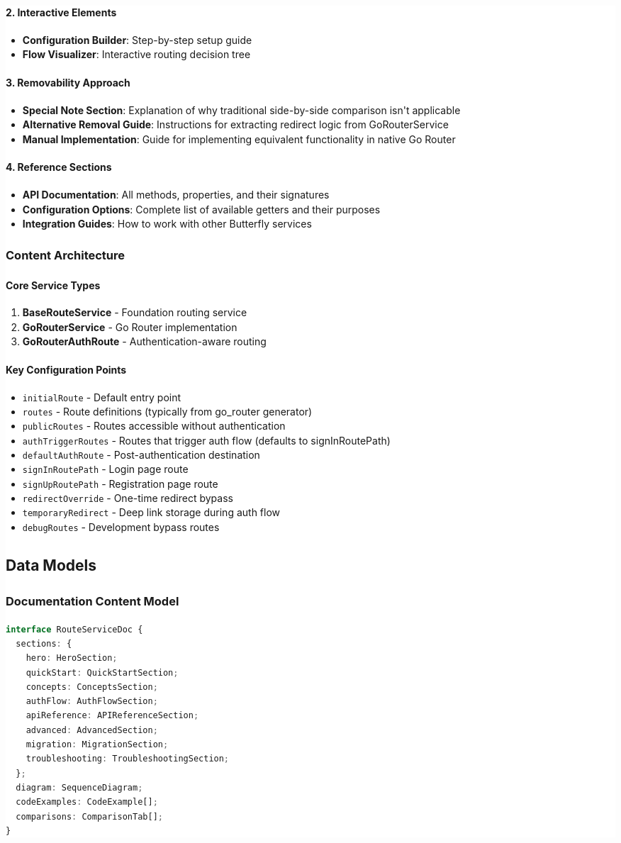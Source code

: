 #### 2. Interactive Elements
- **Configuration Builder**: Step-by-step setup guide
- **Flow Visualizer**: Interactive routing decision tree

#### 3. Removability Approach
- **Special Note Section**: Explanation of why traditional side-by-side comparison isn't applicable
- **Alternative Removal Guide**: Instructions for extracting redirect logic from GoRouterService
- **Manual Implementation**: Guide for implementing equivalent functionality in native Go Router

#### 4. Reference Sections
- **API Documentation**: All methods, properties, and their signatures
- **Configuration Options**: Complete list of available getters and their purposes
- **Integration Guides**: How to work with other Butterfly services

### Content Architecture

#### Core Service Types
1. **BaseRouteService** - Foundation routing service
2. **GoRouterService** - Go Router implementation
3. **GoRouterAuthRoute** - Authentication-aware routing

#### Key Configuration Points
- `initialRoute` - Default entry point
- `routes` - Route definitions (typically from go_router generator)
- `publicRoutes` - Routes accessible without authentication
- `authTriggerRoutes` - Routes that trigger auth flow (defaults to signInRoutePath)
- `defaultAuthRoute` - Post-authentication destination
- `signInRoutePath` - Login page route
- `signUpRoutePath` - Registration page route
- `redirectOverride` - One-time redirect bypass
- `temporaryRedirect` - Deep link storage during auth flow
- `debugRoutes` - Development bypass routes

## Data Models

### Documentation Content Model

```typescript
interface RouteServiceDoc {
  sections: {
    hero: HeroSection;
    quickStart: QuickStartSection;
    concepts: ConceptsSection;
    authFlow: AuthFlowSection;
    apiReference: APIReferenceSection;
    advanced: AdvancedSection;
    migration: MigrationSection;
    troubleshooting: TroubleshootingSection;
  };
  diagram: SequenceDiagram;
  codeExamples: CodeExample[];
  comparisons: ComparisonTab[];
}
```
